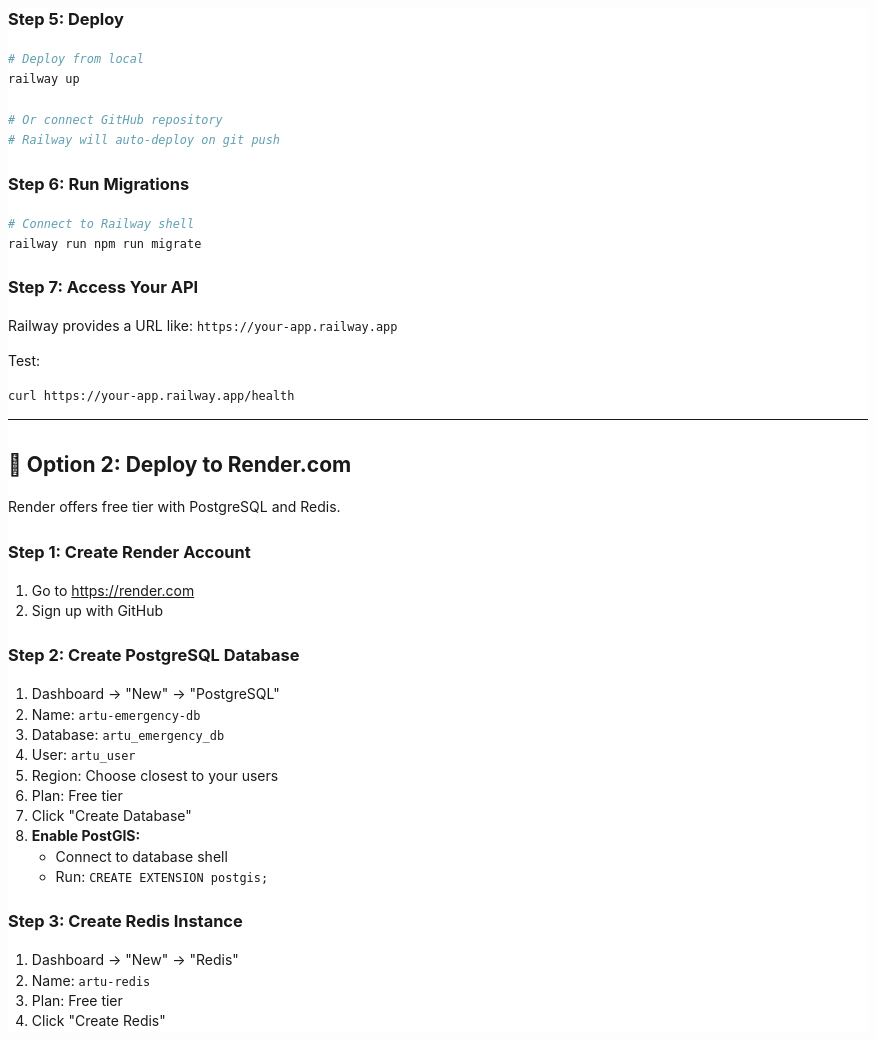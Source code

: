 ### Step 5: Deploy

```bash
# Deploy from local
railway up

# Or connect GitHub repository
# Railway will auto-deploy on git push
```

### Step 6: Run Migrations

```bash
# Connect to Railway shell
railway run npm run migrate
```

### Step 7: Access Your API

Railway provides a URL like: `https://your-app.railway.app`

Test:
```bash
curl https://your-app.railway.app/health
```

---

## 🎨 Option 2: Deploy to Render.com

Render offers free tier with PostgreSQL and Redis.

### Step 1: Create Render Account

1. Go to https://render.com
2. Sign up with GitHub

### Step 2: Create PostgreSQL Database

1. Dashboard → "New" → "PostgreSQL"
2. Name: `artu-emergency-db`
3. Database: `artu_emergency_db`
4. User: `artu_user`
5. Region: Choose closest to your users
6. Plan: Free tier
7. Click "Create Database"
8. **Enable PostGIS:**
   - Connect to database shell
   - Run: `CREATE EXTENSION postgis;`

### Step 3: Create Redis Instance

1. Dashboard → "New" → "Redis"
2. Name: `artu-redis`
3. Plan: Free tier
4. Click "Create Redis"
